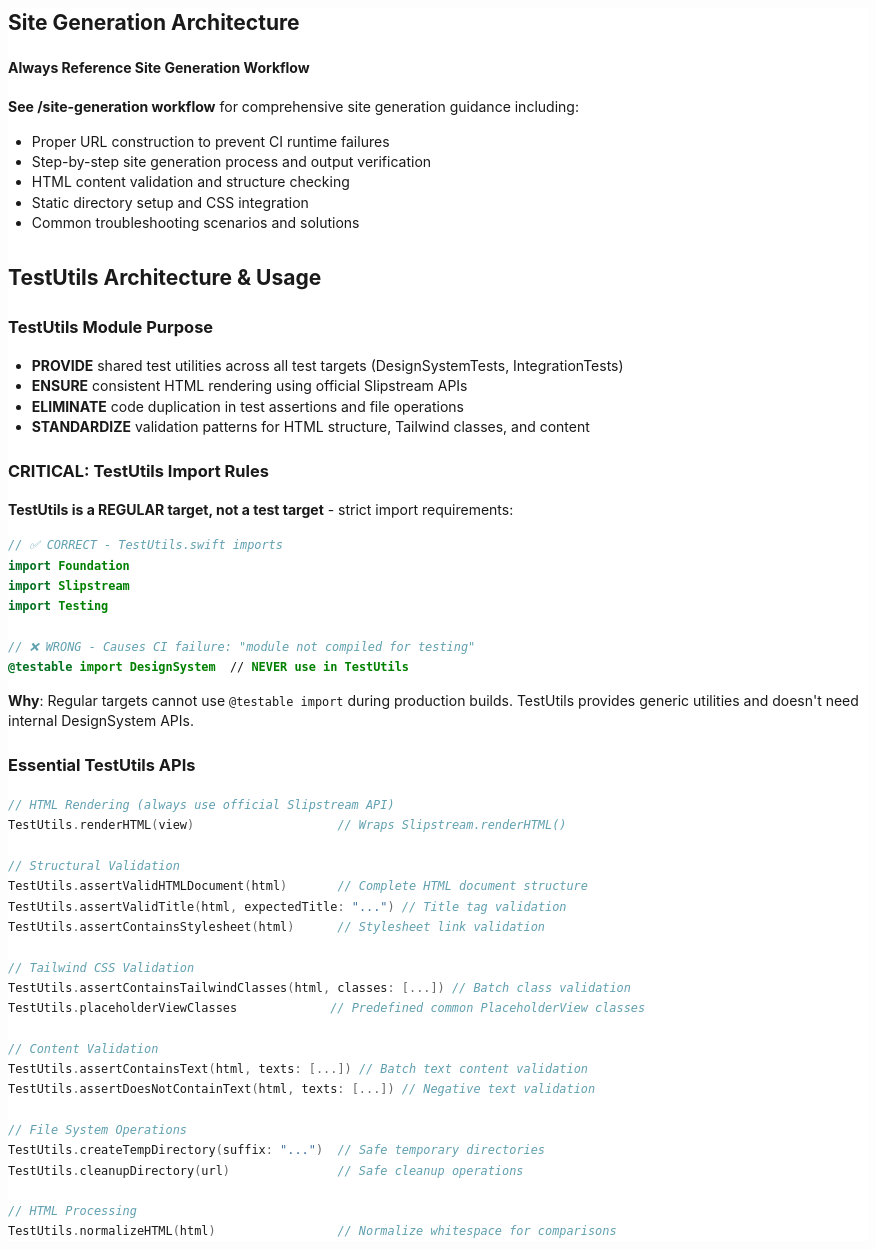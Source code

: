 ## Site Generation Architecture

#### Always Reference Site Generation Workflow
**See /site-generation workflow** for comprehensive site generation guidance including:
- Proper URL construction to prevent CI runtime failures
- Step-by-step site generation process and output verification
- HTML content validation and structure checking
- Static directory setup and CSS integration
- Common troubleshooting scenarios and solutions

## TestUtils Architecture & Usage

### TestUtils Module Purpose
- **PROVIDE** shared test utilities across all test targets (DesignSystemTests, IntegrationTests)
- **ENSURE** consistent HTML rendering using official Slipstream APIs
- **ELIMINATE** code duplication in test assertions and file operations
- **STANDARDIZE** validation patterns for HTML structure, Tailwind classes, and content

### CRITICAL: TestUtils Import Rules
**TestUtils is a REGULAR target, not a test target** - strict import requirements:

```swift
// ✅ CORRECT - TestUtils.swift imports
import Foundation
import Slipstream
import Testing

// ❌ WRONG - Causes CI failure: "module not compiled for testing"
@testable import DesignSystem  // NEVER use in TestUtils
```

**Why**: Regular targets cannot use `@testable import` during production builds. TestUtils provides generic utilities and doesn't need internal DesignSystem APIs.

### Essential TestUtils APIs
```swift
// HTML Rendering (always use official Slipstream API)
TestUtils.renderHTML(view)                    // Wraps Slipstream.renderHTML()

// Structural Validation
TestUtils.assertValidHTMLDocument(html)       // Complete HTML document structure
TestUtils.assertValidTitle(html, expectedTitle: "...") // Title tag validation
TestUtils.assertContainsStylesheet(html)      // Stylesheet link validation

// Tailwind CSS Validation
TestUtils.assertContainsTailwindClasses(html, classes: [...]) // Batch class validation
TestUtils.placeholderViewClasses             // Predefined common PlaceholderView classes

// Content Validation
TestUtils.assertContainsText(html, texts: [...]) // Batch text content validation
TestUtils.assertDoesNotContainText(html, texts: [...]) // Negative text validation

// File System Operations
TestUtils.createTempDirectory(suffix: "...")  // Safe temporary directories
TestUtils.cleanupDirectory(url)               // Safe cleanup operations

// HTML Processing
TestUtils.normalizeHTML(html)                 // Normalize whitespace for comparisons
```
